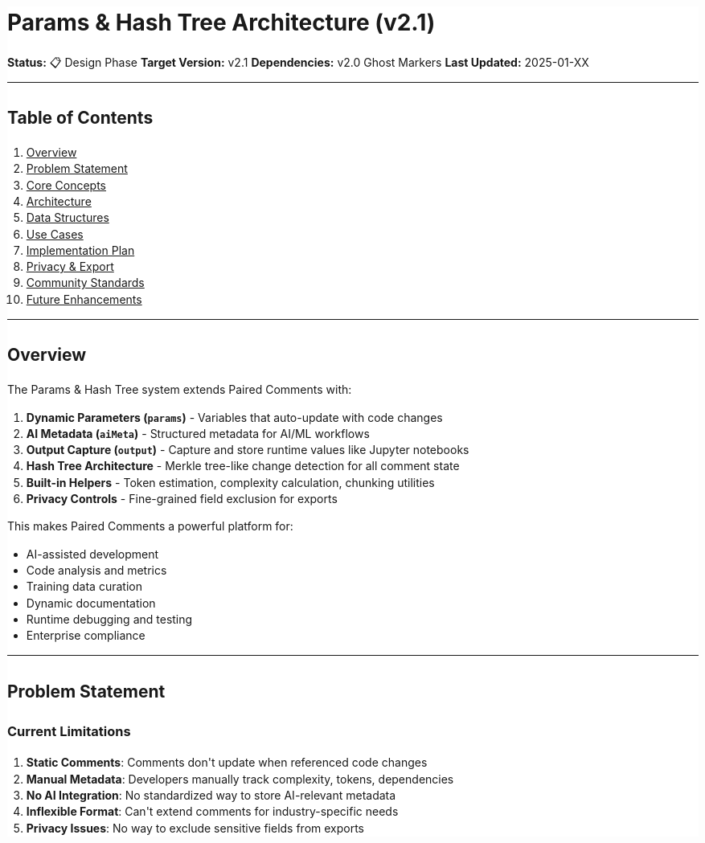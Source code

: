 # Params & Hash Tree Architecture (v2.1)

**Status:** 📋 Design Phase
**Target Version:** v2.1
**Dependencies:** v2.0 Ghost Markers
**Last Updated:** 2025-01-XX

---

## Table of Contents

1. [Overview](#overview)
2. [Problem Statement](#problem-statement)
3. [Core Concepts](#core-concepts)
4. [Architecture](#architecture)
5. [Data Structures](#data-structures)
6. [Use Cases](#use-cases)
7. [Implementation Plan](#implementation-plan)
8. [Privacy & Export](#privacy--export)
9. [Community Standards](#community-standards)
10. [Future Enhancements](#future-enhancements)

---

## Overview

The Params & Hash Tree system extends Paired Comments with:

1. **Dynamic Parameters (`params`)** - Variables that auto-update with code changes
2. **AI Metadata (`aiMeta`)** - Structured metadata for AI/ML workflows
3. **Output Capture (`output`)** - Capture and store runtime values like Jupyter notebooks
4. **Hash Tree Architecture** - Merkle tree-like change detection for all comment state
5. **Built-in Helpers** - Token estimation, complexity calculation, chunking utilities
6. **Privacy Controls** - Fine-grained field exclusion for exports

This makes Paired Comments a powerful platform for:
- AI-assisted development
- Code analysis and metrics
- Training data curation
- Dynamic documentation
- Runtime debugging and testing
- Enterprise compliance

---

## Problem Statement

### Current Limitations

1. **Static Comments**: Comments don't update when referenced code changes
2. **Manual Metadata**: Developers manually track complexity, tokens, dependencies
3. **No AI Integration**: No standardized way to store AI-relevant metadata
4. **Inflexible Format**: Can't extend comments for industry-specific needs
5. **Privacy Issues**: No way to exclude sensitive fields from exports
